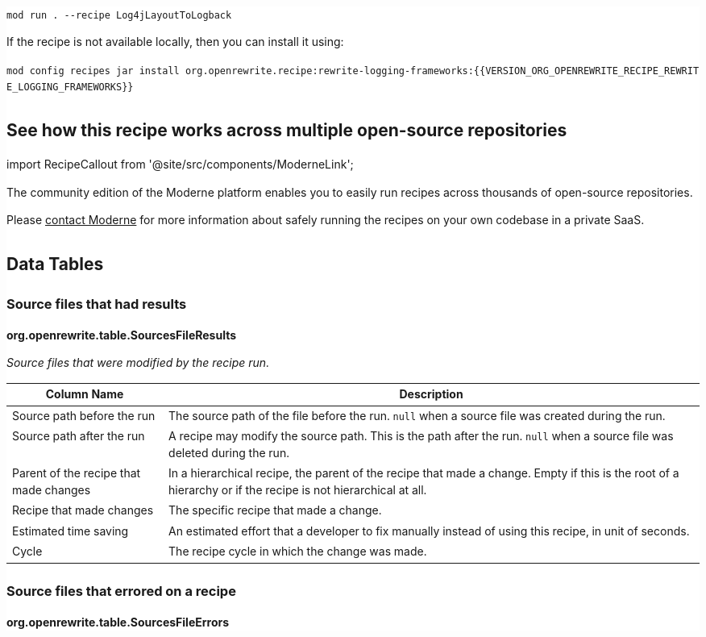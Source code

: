 ```shell title="shell"
mod run . --recipe Log4jLayoutToLogback
```

If the recipe is not available locally, then you can install it using:
```shell
mod config recipes jar install org.openrewrite.recipe:rewrite-logging-frameworks:{{VERSION_ORG_OPENREWRITE_RECIPE_REWRITE_LOGGING_FRAMEWORKS}}
```
</TabItem>
</Tabs>

## See how this recipe works across multiple open-source repositories

import RecipeCallout from '@site/src/components/ModerneLink';

<RecipeCallout link="https://app.moderne.io/recipes/org.openrewrite.java.logging.logback.Log4jLayoutToLogback" />

The community edition of the Moderne platform enables you to easily run recipes across thousands of open-source repositories.

Please [contact Moderne](https://moderne.io/product) for more information about safely running the recipes on your own codebase in a private SaaS.
## Data Tables

<Tabs groupId="data-tables">
<TabItem value="org.openrewrite.table.SourcesFileResults" label="SourcesFileResults">

### Source files that had results
**org.openrewrite.table.SourcesFileResults**

_Source files that were modified by the recipe run._

| Column Name | Description |
| ----------- | ----------- |
| Source path before the run | The source path of the file before the run. `null` when a source file was created during the run. |
| Source path after the run | A recipe may modify the source path. This is the path after the run. `null` when a source file was deleted during the run. |
| Parent of the recipe that made changes | In a hierarchical recipe, the parent of the recipe that made a change. Empty if this is the root of a hierarchy or if the recipe is not hierarchical at all. |
| Recipe that made changes | The specific recipe that made a change. |
| Estimated time saving | An estimated effort that a developer to fix manually instead of using this recipe, in unit of seconds. |
| Cycle | The recipe cycle in which the change was made. |

</TabItem>

<TabItem value="org.openrewrite.table.SourcesFileErrors" label="SourcesFileErrors">

### Source files that errored on a recipe
**org.openrewrite.table.SourcesFileErrors**
